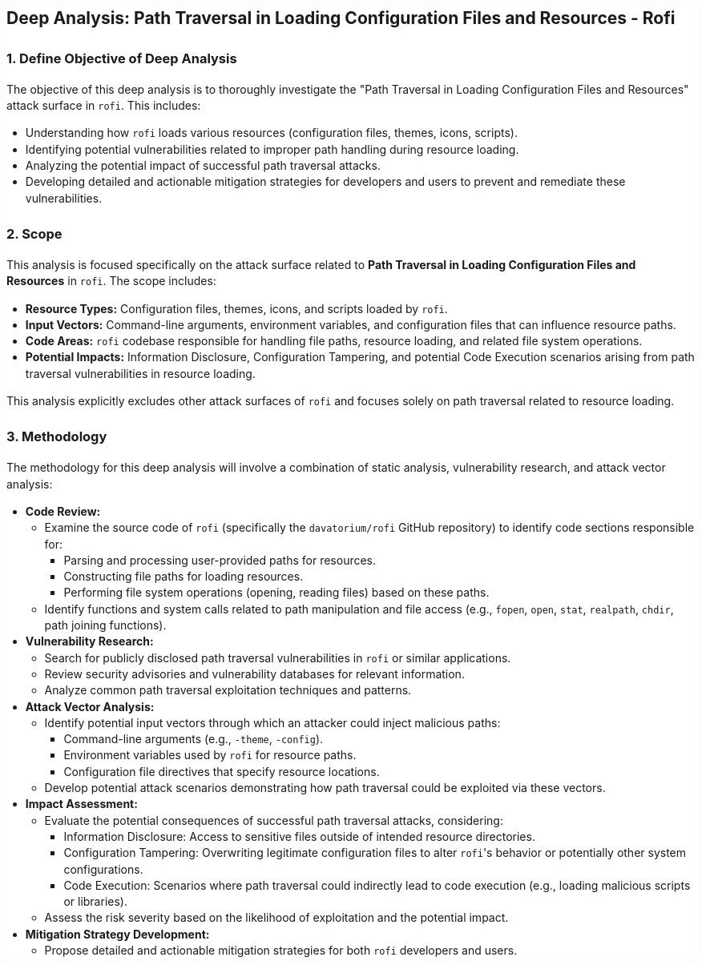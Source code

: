 ## Deep Analysis: Path Traversal in Loading Configuration Files and Resources - Rofi

### 1. Define Objective of Deep Analysis

The objective of this deep analysis is to thoroughly investigate the "Path Traversal in Loading Configuration Files and Resources" attack surface in `rofi`. This includes:

*   Understanding how `rofi` loads various resources (configuration files, themes, icons, scripts).
*   Identifying potential vulnerabilities related to improper path handling during resource loading.
*   Analyzing the potential impact of successful path traversal attacks.
*   Developing detailed and actionable mitigation strategies for developers and users to prevent and remediate these vulnerabilities.

### 2. Scope

This analysis is focused specifically on the attack surface related to **Path Traversal in Loading Configuration Files and Resources** in `rofi`. The scope includes:

*   **Resource Types:** Configuration files, themes, icons, and scripts loaded by `rofi`.
*   **Input Vectors:** Command-line arguments, environment variables, and configuration files that can influence resource paths.
*   **Code Areas:**  `rofi` codebase responsible for handling file paths, resource loading, and related file system operations.
*   **Potential Impacts:** Information Disclosure, Configuration Tampering, and potential Code Execution scenarios arising from path traversal vulnerabilities in resource loading.

This analysis explicitly excludes other attack surfaces of `rofi` and focuses solely on path traversal related to resource loading.

### 3. Methodology

The methodology for this deep analysis will involve a combination of static analysis, vulnerability research, and attack vector analysis:

*   **Code Review:**
    *   Examine the source code of `rofi` (specifically the `davatorium/rofi` GitHub repository) to identify code sections responsible for:
        *   Parsing and processing user-provided paths for resources.
        *   Constructing file paths for loading resources.
        *   Performing file system operations (opening, reading files) based on these paths.
    *   Identify functions and system calls related to path manipulation and file access (e.g., `fopen`, `open`, `stat`, `realpath`, `chdir`, path joining functions).
*   **Vulnerability Research:**
    *   Search for publicly disclosed path traversal vulnerabilities in `rofi` or similar applications.
    *   Review security advisories and vulnerability databases for relevant information.
    *   Analyze common path traversal exploitation techniques and patterns.
*   **Attack Vector Analysis:**
    *   Identify potential input vectors through which an attacker could inject malicious paths:
        *   Command-line arguments (e.g., `-theme`, `-config`).
        *   Environment variables used by `rofi` for resource paths.
        *   Configuration file directives that specify resource locations.
    *   Develop potential attack scenarios demonstrating how path traversal could be exploited via these vectors.
*   **Impact Assessment:**
    *   Evaluate the potential consequences of successful path traversal attacks, considering:
        *   Information Disclosure: Access to sensitive files outside of intended resource directories.
        *   Configuration Tampering: Overwriting legitimate configuration files to alter `rofi`'s behavior or potentially other system configurations.
        *   Code Execution: Scenarios where path traversal could indirectly lead to code execution (e.g., loading malicious scripts or libraries).
    *   Assess the risk severity based on the likelihood of exploitation and the potential impact.
*   **Mitigation Strategy Development:**
    *   Propose detailed and actionable mitigation strategies for both `rofi` developers and users.